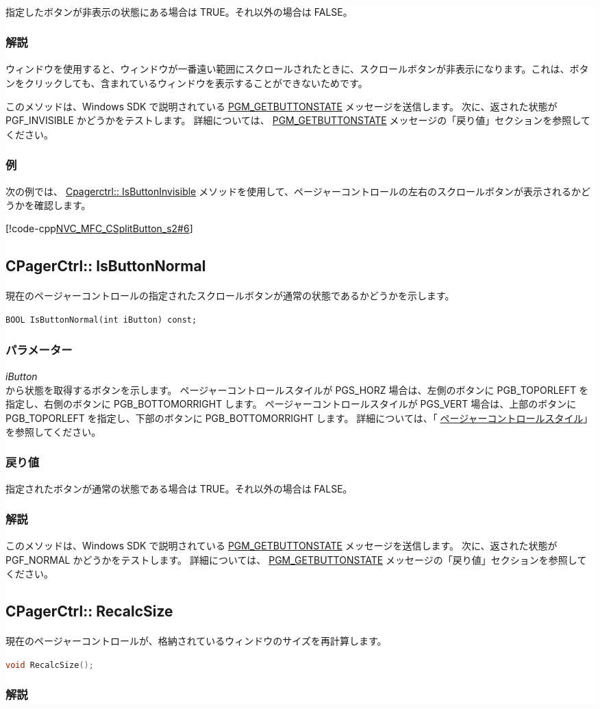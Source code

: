 指定したボタンが非表示の状態にある場合は TRUE。それ以外の場合は FALSE。

### <a name="remarks"></a>解説

ウィンドウを使用すると、ウィンドウが一番遠い範囲にスクロールされたときに、スクロールボタンが非表示になります。これは、ボタンをクリックしても、含まれているウィンドウを表示することができないためです。

このメソッドは、Windows SDK で説明されている [PGM_GETBUTTONSTATE](/windows/win32/Controls/pgm-getbuttonstate) メッセージを送信します。 次に、返された状態が PGF_INVISIBLE かどうかをテストします。 詳細については、 [PGM_GETBUTTONSTATE](/windows/win32/Controls/pgm-getbuttonstate) メッセージの「戻り値」セクションを参照してください。

### <a name="example"></a>例

次の例では、 [Cpagerctrl:: IsButtonInvisible](#isbuttoninvisible) メソッドを使用して、ページャーコントロールの左右のスクロールボタンが表示されるかどうかを確認します。

[!code-cpp[NVC_MFC_CSplitButton_s2#6](../../mfc/reference/codesnippet/cpp/cpagerctrl-class_5.cpp)]

## <a name="cpagerctrlisbuttonnormal"></a><a name="isbuttonnormal"></a> CPagerCtrl:: IsButtonNormal

現在のページャーコントロールの指定されたスクロールボタンが通常の状態であるかどうかを示します。

```
BOOL IsButtonNormal(int iButton) const;
```

### <a name="parameters"></a>パラメーター

*iButton*\
から状態を取得するボタンを示します。 ページャーコントロールスタイルが PGS_HORZ 場合は、左側のボタンに PGB_TOPORLEFT を指定し、右側のボタンに PGB_BOTTOMORRIGHT します。 ページャーコントロールスタイルが PGS_VERT 場合は、上部のボタンに PGB_TOPORLEFT を指定し、下部のボタンに PGB_BOTTOMORRIGHT します。 詳細については、「 [ページャーコントロールスタイル](/windows/win32/Controls/pager-control-styles)」を参照してください。

### <a name="return-value"></a>戻り値

指定されたボタンが通常の状態である場合は TRUE。それ以外の場合は FALSE。

### <a name="remarks"></a>解説

このメソッドは、Windows SDK で説明されている [PGM_GETBUTTONSTATE](/windows/win32/Controls/pgm-getbuttonstate) メッセージを送信します。 次に、返された状態が PGF_NORMAL かどうかをテストします。 詳細については、 [PGM_GETBUTTONSTATE](/windows/win32/Controls/pgm-getbuttonstate) メッセージの「戻り値」セクションを参照してください。

## <a name="cpagerctrlrecalcsize"></a><a name="recalcsize"></a> CPagerCtrl:: RecalcSize

現在のページャーコントロールが、格納されているウィンドウのサイズを再計算します。

```cpp
void RecalcSize();
```

### <a name="remarks"></a>解説
